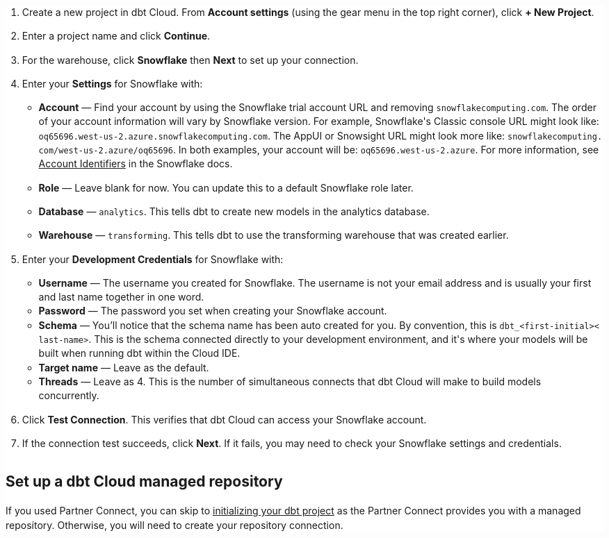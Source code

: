 
1. Create a new project in dbt Cloud. From **Account settings** (using the gear menu in the top right corner), click **+ New Project**.
2. Enter a project name and click **Continue**.
3. For the warehouse, click **Snowflake** then **Next** to set up your connection.

    <Lightbox src="/img/snowflake_tutorial/dbt_cloud_setup_snowflake_connection_start.png" title="dbt Cloud - Choose Snowflake Connection" />

4. Enter your **Settings** for Snowflake with: 
    * **Account** &mdash; Find your account by using the Snowflake trial account URL and removing `snowflakecomputing.com`. The order of your account information will vary by Snowflake version. For example, Snowflake's Classic console URL might look like: `oq65696.west-us-2.azure.snowflakecomputing.com`. The AppUI or Snowsight URL might look more like: `snowflakecomputing.com/west-us-2.azure/oq65696`. In both examples, your account will be: `oq65696.west-us-2.azure`. For more information, see [Account Identifiers](https://docs.snowflake.com/en/user-guide/admin-account-identifier.html) in the Snowflake docs.  

        <Snippet src="snowflake-acct-name" />
    
    * **Role** &mdash; Leave blank for now. You can update this to a default Snowflake role later.
    * **Database** &mdash; `analytics`.  This tells dbt to create new models in the analytics database.
    * **Warehouse** &mdash; `transforming`. This tells dbt to use the transforming warehouse that was created earlier.

    <Lightbox src="/img/snowflake_tutorial/dbt_cloud_snowflake_account_settings.png" title="dbt Cloud - Snowflake Account Settings" />

5. Enter your **Development Credentials** for Snowflake with: 
    * **Username** &mdash; The username you created for Snowflake. The username is not your email address and is usually your first and last name together in one word. 
    * **Password** &mdash; The password you set when creating your Snowflake account.
    * **Schema** &mdash; You’ll notice that the schema name has been auto created for you. By convention, this is `dbt_<first-initial><last-name>`. This is the schema connected directly to your development environment, and it's where your models will be built when running dbt within the Cloud IDE.
    * **Target name** &mdash; Leave as the default.
    * **Threads** &mdash; Leave as 4. This is the number of simultaneous connects that dbt Cloud will make to build models concurrently.

    <Lightbox src="/img/snowflake_tutorial/dbt_cloud_snowflake_development_credentials.png" title="dbt Cloud - Snowflake Development Credentials" />

6. Click **Test Connection**. This verifies that dbt Cloud can access your Snowflake account.
7. If the connection test succeeds, click **Next**. If it fails, you may need to check your Snowflake settings and credentials.

</TabItem>
</Tabs>

## Set up a dbt Cloud managed repository 
If you used Partner Connect, you can skip to [initializing your dbt project](#initialize-your-dbt-project-and-start-developing) as the Partner Connect provides you with a managed repository. Otherwise, you will need to create your repository connection. 

<Snippet src="tutorial-managed-repo" />
